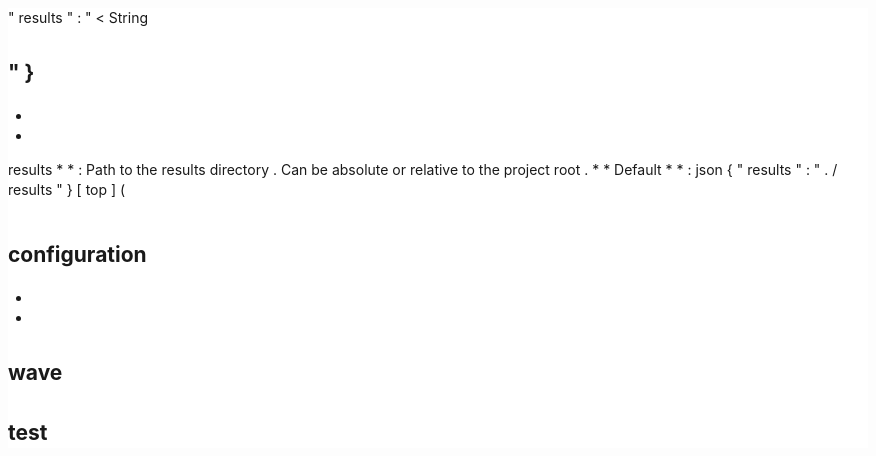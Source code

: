 "
results
"
:
"
<
String
>
"
}
-
*
*
results
*
*
:
Path
to
the
results
directory
.
Can
be
absolute
or
relative
to
the
project
root
.
*
*
Default
*
*
:
json
{
"
results
"
:
"
.
/
results
"
}
[
top
]
(
#
configuration
-
-
-
wave
-
test
-